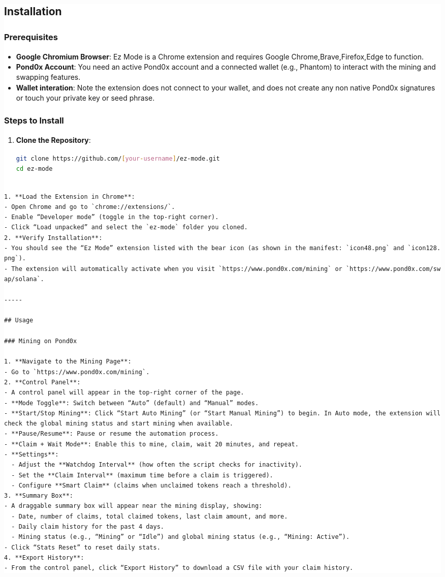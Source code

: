 ## Installation

### Prerequisites
- **Google Chromium Browser**: Ez Mode is a Chrome extension and requires Google Chrome,Brave,Firefox,Edge to function.
- **Pond0x Account**: You need an active Pond0x account and a connected wallet (e.g., Phantom) to interact with the mining and swapping features.
-  **Wallet interation**: Note the extension does not connect to your wallet, and does not create any non native Pond0x signatures or touch your private key or seed phrase. 

### Steps to Install

1. **Clone the Repository**:
   ```bash
   git clone https://github.com/[your-username]/ez-mode.git
   cd ez-mode
```

1. **Load the Extension in Chrome**:
- Open Chrome and go to `chrome://extensions/`.
- Enable “Developer mode” (toggle in the top-right corner).
- Click “Load unpacked” and select the `ez-mode` folder you cloned.
2. **Verify Installation**:
- You should see the “Ez Mode” extension listed with the bear icon (as shown in the manifest: `icon48.png` and `icon128.png`).
- The extension will automatically activate when you visit `https://www.pond0x.com/mining` or `https://www.pond0x.com/swap/solana`.

-----

## Usage

### Mining on Pond0x

1. **Navigate to the Mining Page**:
- Go to `https://www.pond0x.com/mining`.
2. **Control Panel**:
- A control panel will appear in the top-right corner of the page.
- **Mode Toggle**: Switch between “Auto” (default) and “Manual” modes.
- **Start/Stop Mining**: Click “Start Auto Mining” (or “Start Manual Mining”) to begin. In Auto mode, the extension will check the global mining status and start mining when available.
- **Pause/Resume**: Pause or resume the automation process.
- **Claim + Wait Mode**: Enable this to mine, claim, wait 20 minutes, and repeat.
- **Settings**:
  - Adjust the **Watchdog Interval** (how often the script checks for inactivity).
  - Set the **Claim Interval** (maximum time before a claim is triggered).
  - Configure **Smart Claim** (claims when unclaimed tokens reach a threshold).
3. **Summary Box**:
- A draggable summary box will appear near the mining display, showing:
  - Date, number of claims, total claimed tokens, last claim amount, and more.
  - Daily claim history for the past 4 days.
  - Mining status (e.g., “Mining” or “Idle”) and global mining status (e.g., “Mining: Active”).
- Click “Stats Reset” to reset daily stats.
4. **Export History**:
- From the control panel, click “Export History” to download a CSV file with your claim history.

